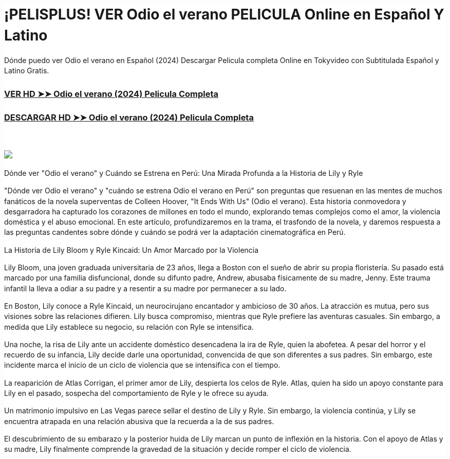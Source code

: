 # ¡PELISPLUS! VER Odio el verano PELICULA Online en Español Y Latino
Dónde puedo ver Odio el verano en Español (2024) Descargar Pelicula completa Online en Tokyvideo con Subtitulada Español y Latino Gratis.


### [VER HD ➤➤ Odio el verano (2024) Pelicula Completa](https://movie4you.online/es/movie/1087421/odio-el-verano-github)

### [DESCARGAR HD ➤➤ Odio el verano (2024) Pelicula Completa](https://movie4you.online/es/movie/1087421/odio-el-verano-github)
</br>
<p dir="auto"><a href="https://movie4you.online/es/movie/1087421/odio-el-verano-github" title="PLAY NOW" rel="nofollow"><img src="https://i.imgur.com/jhNGoEt.gif" style="max-width: 100%;"></a></p>


Dónde ver "Odio el verano" y Cuándo se Estrena en Perú: Una Mirada Profunda a la Historia de Lily y Ryle

"Dónde ver Odio el verano" y "cuándo se estrena Odio el verano en Perú" son preguntas que resuenan en las mentes de muchos fanáticos de la novela superventas de Colleen Hoover, "It Ends With Us" (Odio el verano). Esta historia conmovedora y desgarradora ha capturado los corazones de millones en todo el mundo, explorando temas complejos como el amor, la violencia doméstica y el abuso emocional. En este artículo, profundizaremos en la trama, el trasfondo de la novela, y daremos respuesta a las preguntas candentes sobre dónde y cuándo se podrá ver la adaptación cinematográfica en Perú.

La Historia de Lily Bloom y Ryle Kincaid: Un Amor Marcado por la Violencia

Lily Bloom, una joven graduada universitaria de 23 años, llega a Boston con el sueño de abrir su propia floristería. Su pasado está marcado por una familia disfuncional, donde su difunto padre, Andrew, abusaba físicamente de su madre, Jenny. Este trauma infantil la lleva a odiar a su padre y a resentir a su madre por permanecer a su lado.

En Boston, Lily conoce a Ryle Kincaid, un neurocirujano encantador y ambicioso de 30 años. La atracción es mutua, pero sus visiones sobre las relaciones difieren. Lily busca compromiso, mientras que Ryle prefiere las aventuras casuales. Sin embargo, a medida que Lily establece su negocio, su relación con Ryle se intensifica.

Una noche, la risa de Lily ante un accidente doméstico desencadena la ira de Ryle, quien la abofetea. A pesar del horror y el recuerdo de su infancia, Lily decide darle una oportunidad, convencida de que son diferentes a sus padres. Sin embargo, este incidente marca el inicio de un ciclo de violencia que se intensifica con el tiempo.

La reaparición de Atlas Corrigan, el primer amor de Lily, despierta los celos de Ryle. Atlas, quien ha sido un apoyo constante para Lily en el pasado, sospecha del comportamiento de Ryle y le ofrece su ayuda.

Un matrimonio impulsivo en Las Vegas parece sellar el destino de Lily y Ryle. Sin embargo, la violencia continúa, y Lily se encuentra atrapada en una relación abusiva que la recuerda a la de sus padres.

El descubrimiento de su embarazo y la posterior huida de Lily marcan un punto de inflexión en la historia. Con el apoyo de Atlas y su madre, Lily finalmente comprende la gravedad de la situación y decide romper el ciclo de violencia.
